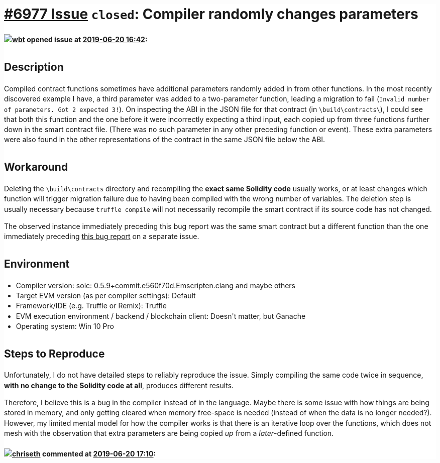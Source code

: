 # [\#6977 Issue](https://github.com/ethereum/solidity/issues/6977) `closed`: Compiler randomly changes parameters

#### <img src="https://avatars.githubusercontent.com/u/563406?v=4" width="50">[wbt](https://github.com/wbt) opened issue at [2019-06-20 16:42](https://github.com/ethereum/solidity/issues/6977):

## Description
Compiled contract functions sometimes have additional parameters randomly added in from other functions. In the most recently discovered example I have, a third parameter was added to a two-parameter function, leading a migration to fail (`Invalid number of parameters. Got 2 expected 3!`).  On inspecting the ABI in the JSON file for that contract (in `\build\contracts\`), I could see that both this function and the one before it were incorrectly expecting a third input, each copied up from three functions further down in the smart contract file. (There was no such parameter in any other preceding function or event).  These extra parameters were also found in the other representations of the contract in the same JSON file below the ABI. 

## Workaround
Deleting the `\build\contracts` directory and recompiling the **exact same Solidity code** usually works, or at least changes which function will trigger migration failure due to having been compiled with the wrong number of variables.  The deletion step is usually necessary because `truffle compile` will not necessarily recompile the smart contract if its source code has not changed.

The observed instance immediately preceding this bug report was the same smart contract but a different function than the one immediately preceding [this bug report](https://github.com/trufflesuite/truffle/issues/2114) on a separate issue.

## Environment
- Compiler version: solc: 0.5.9+commit.e560f70d.Emscripten.clang and maybe others
- Target EVM version (as per compiler settings): Default
- Framework/IDE (e.g. Truffle or Remix): Truffle
- EVM execution environment / backend / blockchain client: Doesn't matter, but Ganache
- Operating system: Win 10 Pro

## Steps to Reproduce
Unfortunately, I do not have detailed steps to reliably reproduce the issue.  Simply compiling the same code twice in sequence, **with no change to the Solidity code at all**, produces different results.  

Therefore, I believe this is a bug in the compiler instead of in the language.  Maybe there is some issue with how things are being stored in memory, and only getting cleared when memory free-space is needed (instead of when the data is no longer needed?).  However, my limited mental model for how the compiler works is that there is an iterative loop over the functions, which does not mesh with the observation that extra parameters are being copied *up* from a *later*-defined function.



#### <img src="https://avatars.githubusercontent.com/u/9073706?v=4" width="50">[chriseth](https://github.com/chriseth) commented at [2019-06-20 17:10](https://github.com/ethereum/solidity/issues/6977#issuecomment-504107550):
